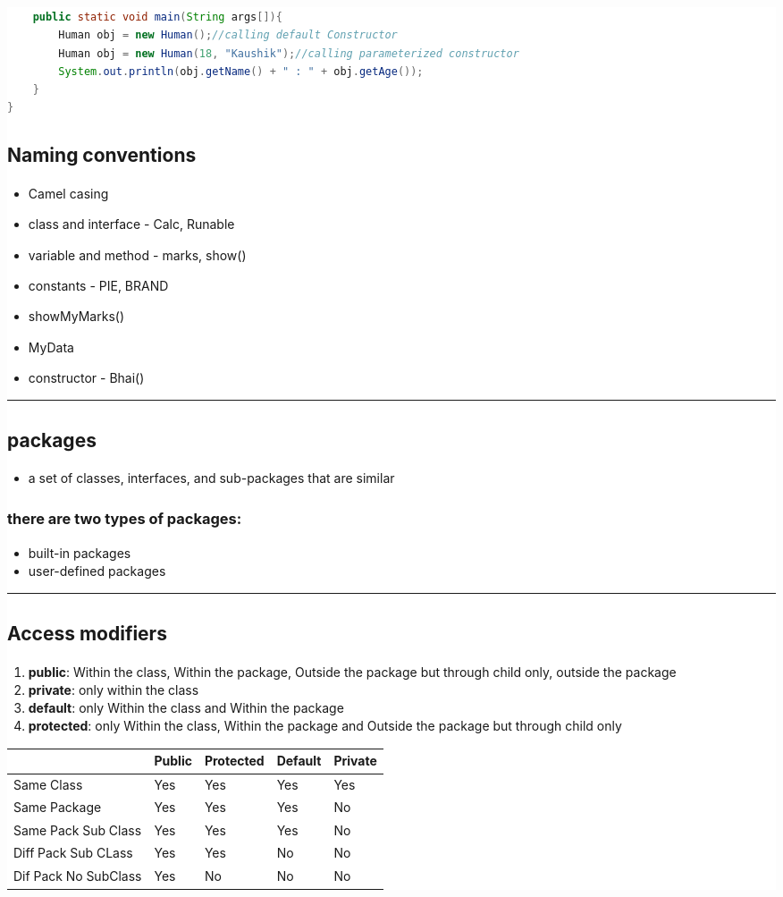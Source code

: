 ```java 
    public static void main(String args[]){
        Human obj = new Human();//calling default Constructor
        Human obj = new Human(18, "Kaushik");//calling parameterized constructor
        System.out.println(obj.getName() + " : " + obj.getAge());
    }
}
```


## Naming conventions

- Camel casing

- class and interface - Calc, Runable

- variable and method - marks, show()

- constants - PIE, BRAND

- showMyMarks()
- MyData

- constructor - Bhai()

______________________
## packages
- a set of classes, interfaces, and sub-packages that are similar
### there are two types of packages:
- built-in packages
- user-defined packages

_______________________

## Access modifiers
<ol>
<li><b>public</b>: Within the class, Within the package, Outside the package but through child only, outside the package </li>
<li><b>private</b>: only within the class</li>
<li><b>default</b>: only Within the class and Within the package</li>
<li><b>protected</b>: only Within the class,  Within the package and Outside the package but through child only</li>
</ol>


|                    | Public | Protected | Default | Private |
|--------------------|--------|-----------|---------|---------|
|Same Class          | Yes    | Yes       | Yes     | Yes     |
|Same Package        | Yes    | Yes       | Yes     | No      |    
|Same Pack Sub Class | Yes    | Yes       | Yes     | No      |
|Diff Pack Sub CLass | Yes    | Yes       | No      | No      |
|Dif Pack No SubClass| Yes    | No        | No      | No      |

